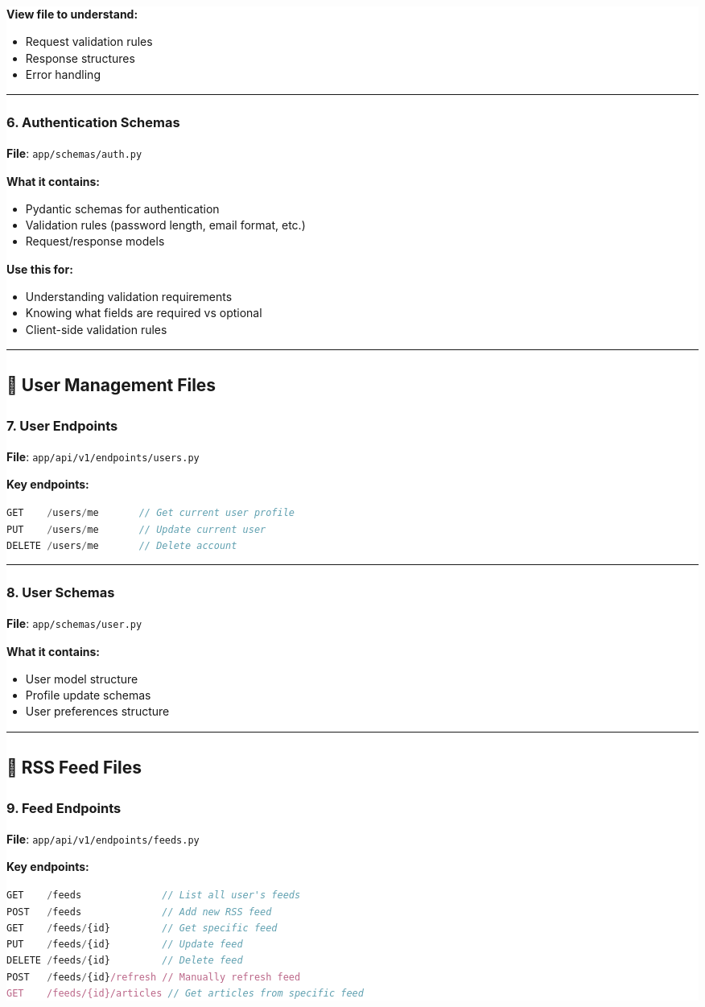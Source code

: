 **View file to understand:**
- Request validation rules
- Response structures
- Error handling

---

### 6. **Authentication Schemas**
**File**: `app/schemas/auth.py`

**What it contains:**
- Pydantic schemas for authentication
- Validation rules (password length, email format, etc.)
- Request/response models

**Use this for:**
- Understanding validation requirements
- Knowing what fields are required vs optional
- Client-side validation rules

---

## 👤 User Management Files

### 7. **User Endpoints**
**File**: `app/api/v1/endpoints/users.py`

**Key endpoints:**
```typescript
GET    /users/me       // Get current user profile
PUT    /users/me       // Update current user
DELETE /users/me       // Delete account
```

---

### 8. **User Schemas**
**File**: `app/schemas/user.py`

**What it contains:**
- User model structure
- Profile update schemas
- User preferences structure

---

## 📡 RSS Feed Files

### 9. **Feed Endpoints**
**File**: `app/api/v1/endpoints/feeds.py`

**Key endpoints:**
```typescript
GET    /feeds              // List all user's feeds
POST   /feeds              // Add new RSS feed
GET    /feeds/{id}         // Get specific feed
PUT    /feeds/{id}         // Update feed
DELETE /feeds/{id}         // Delete feed
POST   /feeds/{id}/refresh // Manually refresh feed
GET    /feeds/{id}/articles // Get articles from specific feed
```
